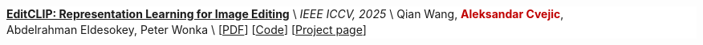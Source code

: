 <a class=PaperTitle href="https://arxiv.org/abs/2503.20318"><b>EditCLIP: Representation Learning for Image Editing</b></a>  \\
*IEEE ICCV, 2025*  \\
Qian Wang, **<font color="#C00000">Aleksandar Cvejic</font>**, Abdelrahman Eldesokey, Peter Wonka  \\
[<a href="https://arxiv.org/abs/2503.20318">PDF</a>] [<a href="https://github.com/QianWangX/EditCLIP">Code</a>] [<a href="https://qianwangx.github.io/EditCLIP/">Project page</a>]  
</div></div>